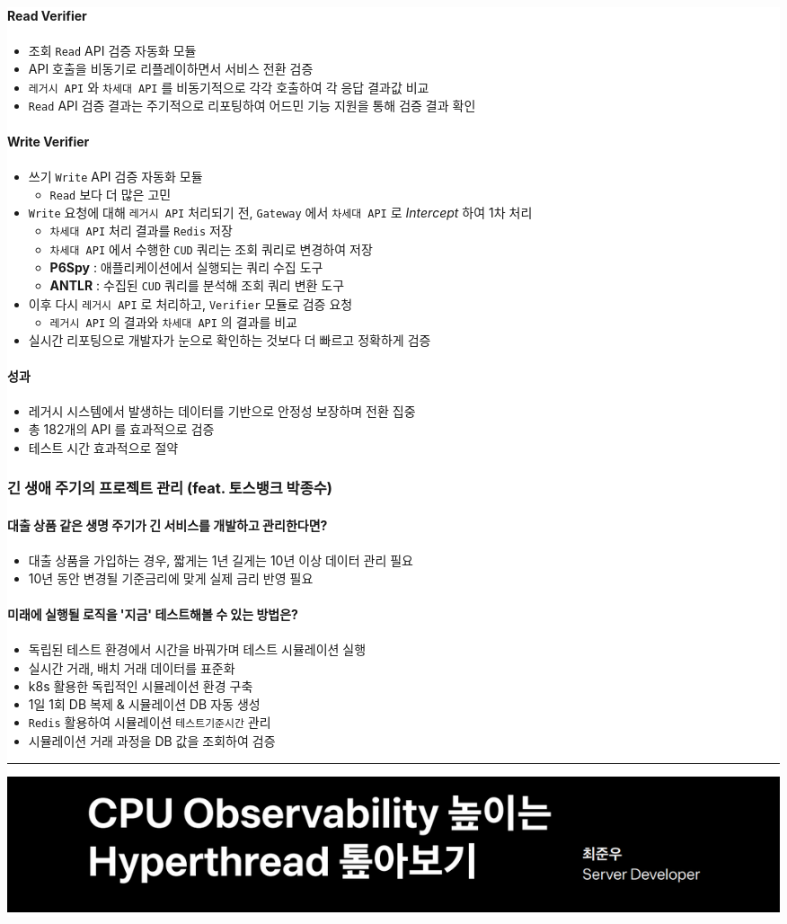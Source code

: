 #### Read Verifier

- 조회 `Read` API 검증 자동화 모듈
- API 호출을 비동기로 리플레이하면서 서비스 전환 검증
- `레거시 API` 와 `차세대 API` 를 비동기적으로 각각 호출하여 각 응답 결과값 비교
- `Read` API 검증 결과는 주기적으로 리포팅하여 어드민 기능 지원을 통해 검증 결과 확인

#### Write Verifier

- 쓰기 `Write` API 검증 자동화 모듈
  - `Read` 보다 더 많은 고민
- `Write` 요청에 대해 `레거시 API` 처리되기 전, `Gateway` 에서 `차세대 API` 로 *Intercept* 하여 1차 처리
  - `차세대 API` 처리 결과를 `Redis` 저장
  - `차세대 API` 에서 수행한 `CUD` 쿼리는 조회 쿼리로 변경하여 저장
  - **P6Spy** : 애플리케이션에서 실행되는 쿼리 수집 도구
  - **ANTLR** : 수집된 `CUD` 쿼리를 분석해 조회 쿼리 변환 도구
- 이후 다시 `레거시 API` 로 처리하고, `Verifier` 모듈로 검증 요청
  - `레거시 API` 의 결과와 `차세대 API` 의 결과를 비교
- 실시간 리포팅으로 개발자가 눈으로 확인하는 것보다 더 빠르고 정확하게 검증

#### 성과

- 레거시 시스템에서 발생하는 데이터를 기반으로 안정성 보장하며 전환 집중
- 총 182개의 API 를 효과적으로 검증
- 테스트 시간 효과적으로 절약

### 긴 생애 주기의 프로젝트 관리 (feat. 토스뱅크 박종수)

#### 대출 상품 같은 생명 주기가 긴 서비스를 개발하고 관리한다면?

- 대출 상품을 가입하는 경우, 짧게는 1년 길게는 10년 이상 데이터 관리 필요
- 10년 동안 변경될 기준금리에 맞게 실제 금리 반영 필요

#### 미래에 실행될 로직을 '지금' 테스트해볼 수 있는 방법은?

- 독립된 테스트 환경에서 시간을 바꿔가며 테스트 시뮬레이션 실행
- 실시간 거래, 배치 거래 데이터를 표준화
- k8s 활용한 독립적인 시뮬레이션 환경 구축
- 1일 1회 DB 복제 & 시뮬레이션 DB 자동 생성
- `Redis` 활용하여 시뮬레이션 `테스트기준시간` 관리
- 시뮬레이션 거래 과정을 DB 값을 조회하여 검증

---

![CPU Observability 높이는 Hyperthread 톺아보기 (feat. 토스 최준우)](/images/toss_slash24_02_01.png)
